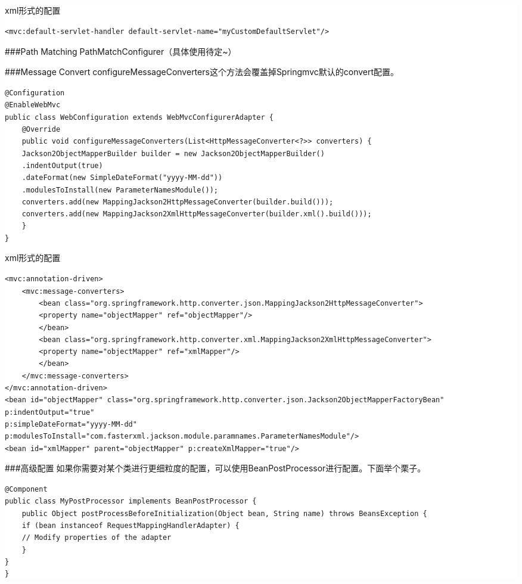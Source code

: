 xml形式的配置

    <mvc:default-servlet-handler default-servlet-name="myCustomDefaultServlet"/>

###Path Matching
PathMatchConfigurer（具体使用待定~）

###Message Convert
configureMessageConverters这个方法会覆盖掉Springmvc默认的convert配置。

    @Configuration
    @EnableWebMvc
    public class WebConfiguration extends WebMvcConfigurerAdapter {
	    @Override
	    public void configureMessageConverters(List<HttpMessageConverter<?>> converters) {
	    Jackson2ObjectMapperBuilder builder = new Jackson2ObjectMapperBuilder()
	    .indentOutput(true)
	    .dateFormat(new SimpleDateFormat("yyyy-MM-dd"))
	    .modulesToInstall(new ParameterNamesModule());
	    converters.add(new MappingJackson2HttpMessageConverter(builder.build()));
	    converters.add(new MappingJackson2XmlHttpMessageConverter(builder.xml().build()));
	    }
    }

xml形式的配置

    <mvc:annotation-driven>
		<mvc:message-converters>
			<bean class="org.springframework.http.converter.json.MappingJackson2HttpMessageConverter">
			<property name="objectMapper" ref="objectMapper"/>
			</bean>
			<bean class="org.springframework.http.converter.xml.MappingJackson2XmlHttpMessageConverter">
			<property name="objectMapper" ref="xmlMapper"/>
			</bean>
	    </mvc:message-converters>
	</mvc:annotation-driven>
	<bean id="objectMapper" class="org.springframework.http.converter.json.Jackson2ObjectMapperFactoryBean"
	p:indentOutput="true"
	p:simpleDateFormat="yyyy-MM-dd"
	p:modulesToInstall="com.fasterxml.jackson.module.paramnames.ParameterNamesModule"/>
	<bean id="xmlMapper" parent="objectMapper" p:createXmlMapper="true"/>


###高级配置
如果你需要对某个类进行更细粒度的配置，可以使用BeanPostProcessor进行配置。下面举个栗子。

    @Component
    public class MyPostProcessor implements BeanPostProcessor {
	    public Object postProcessBeforeInitialization(Object bean, String name) throws BeansException {
	    if (bean instanceof RequestMappingHandlerAdapter) {
	    // Modify properties of the adapter
	    }
    }
    }
